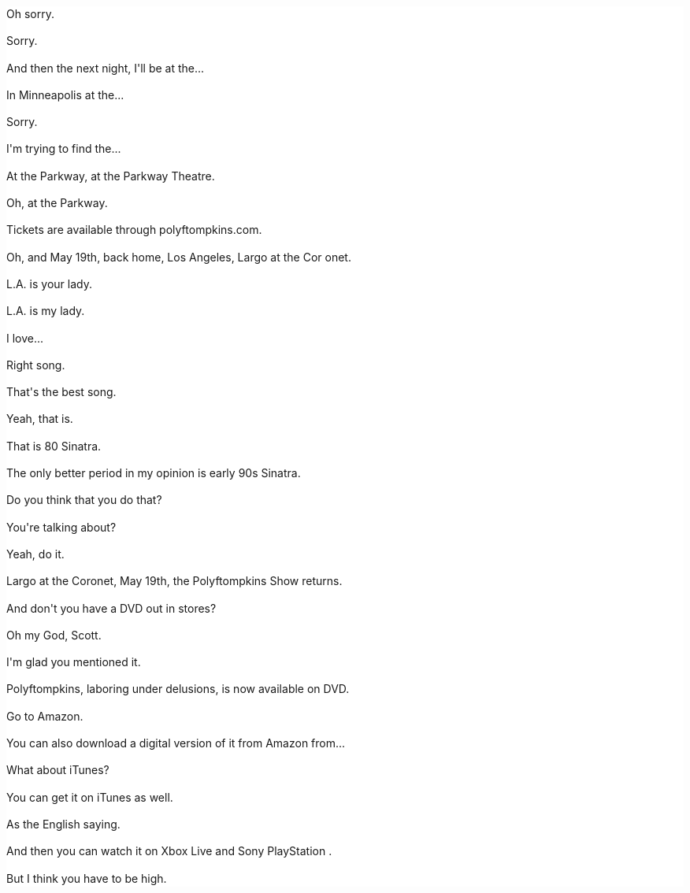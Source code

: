 Oh sorry.

Sorry.

And then the next night, I'll be at the...

In Minneapolis at the...

Sorry.

I'm trying to find the...

At the Parkway, at the Parkway Theatre.

Oh, at the Parkway.

Tickets are available through polyftompkins.com.

Oh, and May 19th, back home, Los Angeles, Largo at the Cor onet.

L.A. is your lady.

L.A. is my lady.

I love...

Right song.

That's the best song.

Yeah, that is.

That is 80 Sinatra.

The only better period in my opinion is early 90s Sinatra.

Do you think that you do that?

You're talking about?

Yeah, do it.

Largo at the Coronet, May 19th, the Polyftompkins Show returns.

And don't you have a DVD out in stores?

Oh my God, Scott.

I'm glad you mentioned it.

Polyftompkins, laboring under delusions, is now available on DVD.

Go to Amazon.

You can also download a digital version of it from Amazon from...

What about iTunes?

You can get it on iTunes as well.

As the English saying.

And then you can watch it on Xbox Live and Sony PlayStation .

But I think you have to be high.
